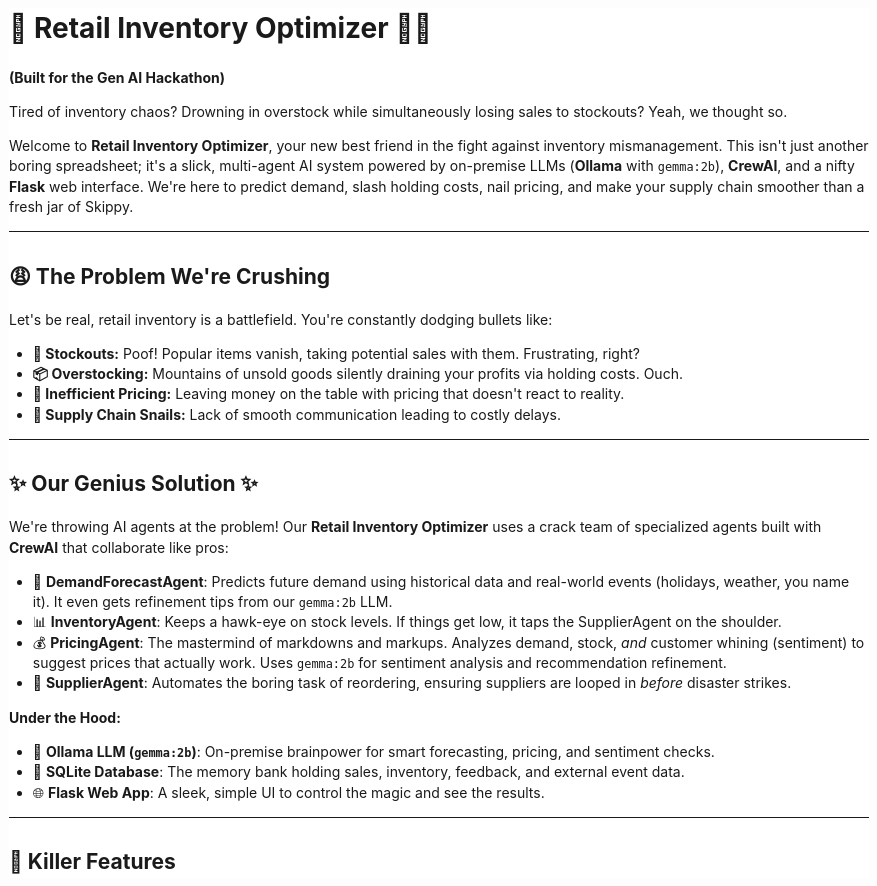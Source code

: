 # 🚀 Retail Inventory Optimizer 🛒💨

**(Built for the Gen AI Hackathon)**

Tired of inventory chaos? Drowning in overstock while simultaneously losing sales to stockouts? Yeah, we thought so.

Welcome to **Retail Inventory Optimizer**, your new best friend in the fight against inventory mismanagement. This isn't just another boring spreadsheet; it's a slick, multi-agent AI system powered by on-premise LLMs (**Ollama** with `gemma:2b`), **CrewAI**, and a nifty **Flask** web interface. We're here to predict demand, slash holding costs, nail pricing, and make your supply chain smoother than a fresh jar of Skippy.

---

## 😩 The Problem We're Crushing

Let's be real, retail inventory is a battlefield. You're constantly dodging bullets like:

* **👻 Stockouts:** Poof! Popular items vanish, taking potential sales with them. Frustrating, right?
* **📦 Overstocking:** Mountains of unsold goods silently draining your profits via holding costs. Ouch.
* **🤔 Inefficient Pricing:** Leaving money on the table with pricing that doesn't react to reality.
* **🐌 Supply Chain Snails:** Lack of smooth communication leading to costly delays.

---

## ✨ Our Genius Solution ✨

We're throwing AI agents at the problem! Our **Retail Inventory Optimizer** uses a crack team of specialized agents built with **CrewAI** that collaborate like pros:

* 🔮 **DemandForecastAgent**: Predicts future demand using historical data and real-world events (holidays, weather, you name it). It even gets refinement tips from our `gemma:2b` LLM.
* 📊 **InventoryAgent**: Keeps a hawk-eye on stock levels. If things get low, it taps the SupplierAgent on the shoulder.
* 💰 **PricingAgent**: The mastermind of markdowns and markups. Analyzes demand, stock, *and* customer whining (sentiment) to suggest prices that actually work. Uses `gemma:2b` for sentiment analysis and recommendation refinement.
* 🚚 **SupplierAgent**: Automates the boring task of reordering, ensuring suppliers are looped in *before* disaster strikes.

**Under the Hood:**
* 🧠 **Ollama LLM (`gemma:2b`)**: On-premise brainpower for smart forecasting, pricing, and sentiment checks.
* 💾 **SQLite Database**: The memory bank holding sales, inventory, feedback, and external event data.
* 🌐 **Flask Web App**: A sleek, simple UI to control the magic and see the results.

---

## 🚀 Killer Features
